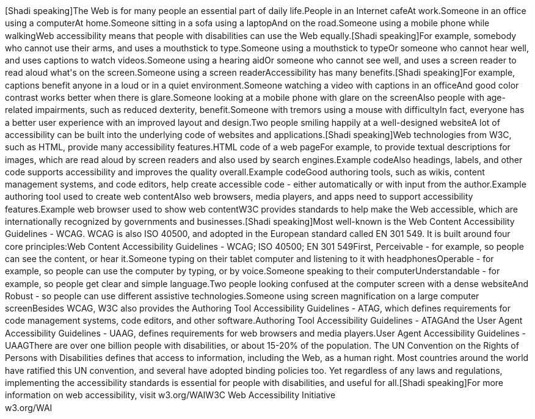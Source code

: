 [Shadi speaking]</td></tr><tr class="even"><td>The Web is for many people an essential part of daily life.</td><td>People in an Internet cafe</td></tr><tr class="odd"><td>At work.</td><td>Someone in an office using a computer</td></tr><tr class="even"><td>At home.</td><td>Someone sitting in a sofa using a laptop</td></tr><tr class="odd"><td>And on the road.</td><td>Someone using a mobile phone while walking</td></tr><tr class="even"><td>Web accessibility means that people with disabilities can use the Web equally.</td><td>[Shadi speaking]</td></tr><tr class="odd"><td>For example, somebody who cannot use their arms, and uses a mouthstick to type.</td><td>Someone using a mouthstick to type</td></tr><tr class="even"><td>Or someone who cannot hear well, and uses captions to watch videos.</td><td>Someone using a hearing aid</td></tr><tr class="odd"><td>Or someone who cannot see well, and uses a screen reader to read aloud what's on the screen.</td><td>Someone using a screen reader</td></tr><tr class="even"><td>Accessibility has many benefits.</td><td>[Shadi speaking]</td></tr><tr class="odd"><td>For example, captions benefit anyone in a loud or in a quiet environment.</td><td>Someone watching a video with captions in an office</td></tr><tr class="even"><td>And good color contrast works better when there is glare.</td><td>Someone looking at a mobile phone with glare on the screen</td></tr><tr class="odd"><td>Also people with age-related impairments, such as reduced dexterity, benefit.</td><td>Someone with tremors using a mouse with difficulty</td></tr><tr class="even"><td>In fact, everyone has a better user experience with an improved layout and design.</td><td>Two people smiling happily at a well-designed website</td></tr><tr class="odd"><td>A lot of accessibility can be built into the underlying code of websites and applications.</td><td>[Shadi speaking]</td></tr><tr class="even"><td>Web technologies from W3C, such as HTML, provide many accessibility features.</td><td>HTML code of a web page</td></tr><tr class="odd"><td>For example, to provide textual descriptions for images, which are read aloud by screen readers and also used by search engines.</td><td>Example code</td></tr><tr class="even"><td>Also headings, labels, and other code supports accessibility and improves the quality overall.</td><td>Example code</td></tr><tr class="odd"><td>Good authoring tools, such as wikis, content management systems, and code editors, help create accessible code - either automatically or with input from the author.</td><td>Example authoring tool used to create web content</td></tr><tr class="even"><td>Also web browsers, media players, and apps need to support accessibility features.</td><td>Example web browser used to show web content</td></tr><tr class="odd"><td>W3C provides standards to help make the Web accessible, which are internationally recognized by governments and businesses.</td><td>[Shadi speaking]</td></tr><tr class="even"><td>Most well-known is the Web Content Accessibility Guidelines - WCAG. WCAG is also ISO 40500, and adopted in the European standard called EN 301 549. It is built around four core principles:</td><td>Web Content Accessibility Guidelines - WCAG; ISO 40500; EN 301 549</td></tr><tr class="odd"><td>First, Perceivable - for example, so people can see the content, or hear it.</td><td>Someone typing on their tablet computer and listening to it with headphones</td></tr><tr class="even"><td>Operable - for example, so people can use the computer by typing, or by voice.</td><td>Someone speaking to their computer</td></tr><tr class="odd"><td>Understandable - for example, so people get clear and simple language.</td><td>Two people looking confused at the computer screen with a dense website</td></tr><tr class="even"><td>And Robust - so people can use different assistive technologies.</td><td>Someone using screen magnification on a large computer screen</td></tr><tr class="odd"><td>Besides WCAG, W3C also provides the Authoring Tool Accessibility Guidelines - ATAG, which defines requirements for code management systems, code editors, and other software.</td><td>Authoring Tool Accessibility Guidelines - ATAG</td></tr><tr class="even"><td>And the User Agent Accessibility Guidelines - UAAG, defines requirements for web browsers and media players.</td><td>User Agent Accessibility Guidelines - UAAG</td></tr><tr class="odd"><td>There are over one billion people with disabilities, or about 15-20% of the population. The UN Convention on the Rights of Persons with Disabilities defines that access to information, including the Web, as a human right. Most countries around the world have ratified this UN convention, and several have adopted binding policies too. Yet regardless of any laws and regulations, implementing the accessibility standards is essential for people with disabilities, and useful for all.</td><td>[Shadi speaking]</td></tr><tr class="even"><td>For more information on web accessibility, visit w3.org/WAI</td><td>W3C Web Accessibility Initiative<br />
w3.org/WAI</td></tr></tbody></table>
